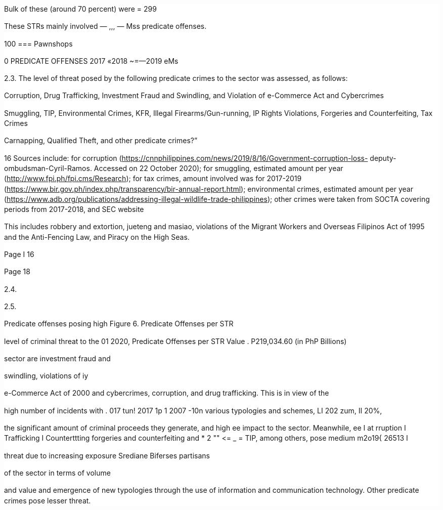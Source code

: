 Bulk of these (around 70 percent) were = 299

These STRs mainly involved — ,,, — Mss predicate offenses.

100 === Pawnshops

0 PREDICATE OFFENSES 2017 «2018 ~=—2019 eMs

2.3. The level of threat posed by the following predicate crimes to the sector was assessed, as follows:

Corruption, Drug Trafficking, Investment Fraud and Swindling, and Violation of e-Commerce Act and Cybercrimes

Smuggling, TIP, Environmental Crimes, KFR, Illegal Firearms/Gun-running, IP Rights Violations, Forgeries and Counterfeiting, Tax Crimes

Carnapping, Qualified Theft, and other predicate crimes?”

16 Sources include: for corruption (https://cnnphilippines.com/news/2019/8/16/Government-corruption-loss- deputy-ombudsman-Cyril-Ramos. Accessed on 22 October 2020); for smuggling, estimated amount per year (http://www.fpi.ph/fpi.cms/Research); for tax crimes, amount involved was for 2017-2019 (https://www.bir.gov.ph/index.php/transparency/bir-annual-report.html); environmental crimes, estimated amount per year (https://www.adb.org/publications/addressing-illegal-wildlife-trade-philippines); other crimes were taken from SOCTA covering periods from 2017-2018, and SEC website

This includes robbery and extortion, jueteng and masiao, violations of the Migrant Workers and Overseas Filipinos Act of 1995 and the Anti-Fencing Law, and Piracy on the High Seas.

Page I 16

Page 18

2.4.

2.5.

Predicate offenses posing high Figure 6. Predicate Offenses per STR

level of criminal threat to the 01 2020, Predicate Offenses per STR Value . P219,034.60 (in PhP Billions)

sector are investment fraud and

swindling, violations of iy

e-Commerce Act of 2000 and cybercrimes, corruption, and drug trafficking. This is in view of the

high number of incidents with . 017 tun! 2017 1p 1 2007 -10n various typologies and schemes, LI 202 zum, II 20%,

the significant amount of criminal proceeds they generate, and high ee impact to the sector. Meanwhile, ee I at rruption I Trafficking I Counterttting forgeries and counterfeiting and * 2 "" <= _ = TIP, among others, pose medium m2o19{ 26513 I

threat due to increasing exposure Srediane Biferses partisans

of the sector in terms of volume

and value and emergence of new typologies through the use of information and communication technology. Other predicate crimes pose lesser threat.
